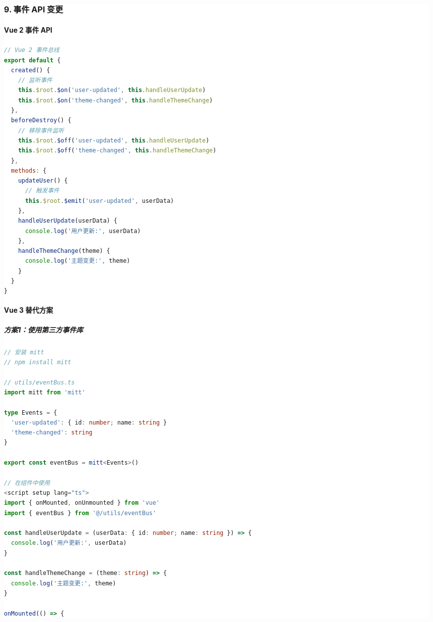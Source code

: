 ```javascript
```

### 9. 事件 API 变更

#### Vue 2 事件 API
```javascript
// Vue 2 事件总线
export default {
  created() {
    // 监听事件
    this.$root.$on('user-updated', this.handleUserUpdate)
    this.$root.$on('theme-changed', this.handleThemeChange)
  },
  beforeDestroy() {
    // 移除事件监听
    this.$root.$off('user-updated', this.handleUserUpdate)
    this.$root.$off('theme-changed', this.handleThemeChange)
  },
  methods: {
    updateUser() {
      // 触发事件
      this.$root.$emit('user-updated', userData)
    },
    handleUserUpdate(userData) {
      console.log('用户更新:', userData)
    },
    handleThemeChange(theme) {
      console.log('主题变更:', theme)
    }
  }
}
```

#### Vue 3 替代方案

##### 方案1：使用第三方事件库
```typescript
// 安装 mitt
// npm install mitt

// utils/eventBus.ts
import mitt from 'mitt'

type Events = {
  'user-updated': { id: number; name: string }
  'theme-changed': string
}

export const eventBus = mitt<Events>()

// 在组件中使用
<script setup lang="ts">
import { onMounted, onUnmounted } from 'vue'
import { eventBus } from '@/utils/eventBus'

const handleUserUpdate = (userData: { id: number; name: string }) => {
  console.log('用户更新:', userData)
}

const handleThemeChange = (theme: string) => {
  console.log('主题变更:', theme)
}

onMounted(() => {
```